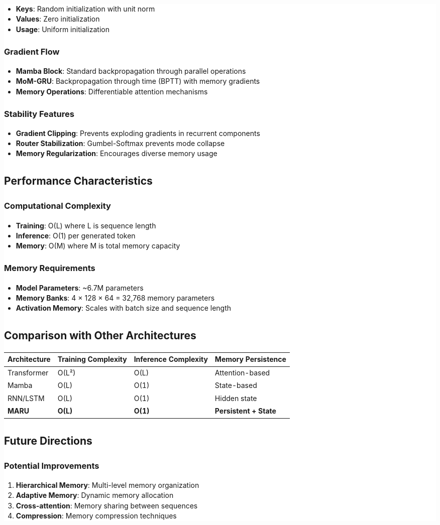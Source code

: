 - **Keys**: Random initialization with unit norm
- **Values**: Zero initialization
- **Usage**: Uniform initialization

### Gradient Flow

- **Mamba Block**: Standard backpropagation through parallel operations
- **MoM-GRU**: Backpropagation through time (BPTT) with memory gradients
- **Memory Operations**: Differentiable attention mechanisms

### Stability Features

- **Gradient Clipping**: Prevents exploding gradients in recurrent components
- **Router Stabilization**: Gumbel-Softmax prevents mode collapse
- **Memory Regularization**: Encourages diverse memory usage

## Performance Characteristics

### Computational Complexity

- **Training**: O(L) where L is sequence length
- **Inference**: O(1) per generated token
- **Memory**: O(M) where M is total memory capacity

### Memory Requirements

- **Model Parameters**: ~6.7M parameters
- **Memory Banks**: 4 × 128 × 64 = 32,768 memory parameters
- **Activation Memory**: Scales with batch size and sequence length

## Comparison with Other Architectures

| Architecture | Training Complexity | Inference Complexity | Memory Persistence |
|--------------|-------------------|---------------------|-------------------|
| Transformer | O(L²) | O(L) | Attention-based |
| Mamba | O(L) | O(1) | State-based |
| RNN/LSTM | O(L) | O(1) | Hidden state |
| **MARU** | **O(L)** | **O(1)** | **Persistent + State** |

## Future Directions

### Potential Improvements

1. **Hierarchical Memory**: Multi-level memory organization
2. **Adaptive Memory**: Dynamic memory allocation
3. **Cross-attention**: Memory sharing between sequences
4. **Compression**: Memory compression techniques
